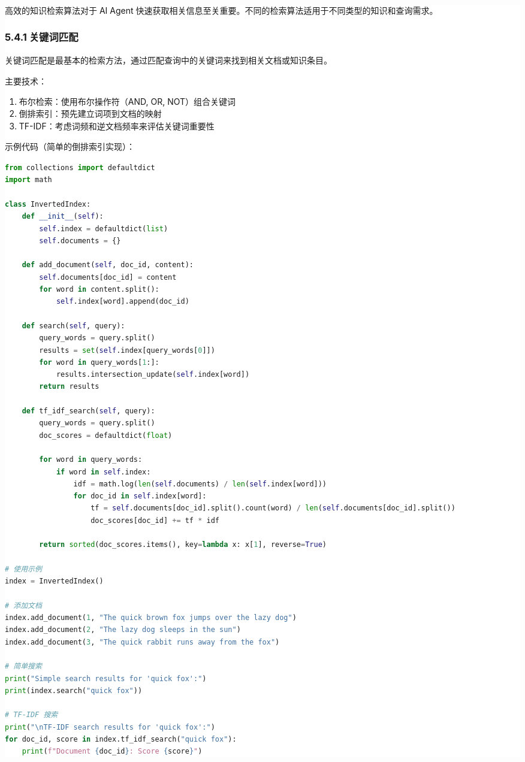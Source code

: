 高效的知识检索算法对于 AI Agent 快速获取相关信息至关重要。不同的检索算法适用于不同类型的知识和查询需求。

### 5.4.1 关键词匹配

关键词匹配是最基本的检索方法，通过匹配查询中的关键词来找到相关文档或知识条目。

主要技术：
1. 布尔检索：使用布尔操作符（AND, OR, NOT）组合关键词
2. 倒排索引：预先建立词项到文档的映射
3. TF-IDF：考虑词频和逆文档频率来评估关键词重要性

示例代码（简单的倒排索引实现）：

```python
from collections import defaultdict
import math

class InvertedIndex:
    def __init__(self):
        self.index = defaultdict(list)
        self.documents = {}

    def add_document(self, doc_id, content):
        self.documents[doc_id] = content
        for word in content.split():
            self.index[word].append(doc_id)

    def search(self, query):
        query_words = query.split()
        results = set(self.index[query_words[0]])
        for word in query_words[1:]:
            results.intersection_update(self.index[word])
        return results

    def tf_idf_search(self, query):
        query_words = query.split()
        doc_scores = defaultdict(float)
        
        for word in query_words:
            if word in self.index:
                idf = math.log(len(self.documents) / len(self.index[word]))
                for doc_id in self.index[word]:
                    tf = self.documents[doc_id].split().count(word) / len(self.documents[doc_id].split())
                    doc_scores[doc_id] += tf * idf
        
        return sorted(doc_scores.items(), key=lambda x: x[1], reverse=True)

# 使用示例
index = InvertedIndex()

# 添加文档
index.add_document(1, "The quick brown fox jumps over the lazy dog")
index.add_document(2, "The lazy dog sleeps in the sun")
index.add_document(3, "The quick rabbit runs away from the fox")

# 简单搜索
print("Simple search results for 'quick fox':")
print(index.search("quick fox"))

# TF-IDF 搜索
print("\nTF-IDF search results for 'quick fox':")
for doc_id, score in index.tf_idf_search("quick fox"):
    print(f"Document {doc_id}: Score {score}")
```
